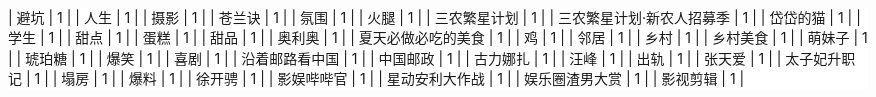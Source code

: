 | 避坑 | 1 |
| 人生 | 1 |
| 摄影 | 1 |
| 苍兰诀 | 1 |
| 氛围 | 1 |
| 火腿 | 1 |
| 三农繁星计划 | 1 |
| 三农繁星计划·新农人招募季 | 1 |
| 岱岱的猫 | 1 |
| 学生 | 1 |
| 甜点 | 1 |
| 蛋糕 | 1 |
| 甜品 | 1 |
| 奥利奥 | 1 |
| 夏天必做必吃的美食 | 1 |
| 鸡 | 1 |
| 邻居 | 1 |
| 乡村 | 1 |
| 乡村美食 | 1 |
| 萌妹子 | 1 |
| 琥珀糖 | 1 |
| 爆笑 | 1 |
| 喜剧 | 1 |
| 沿着邮路看中国 | 1 |
| 中国邮政 | 1 |
| 古力娜扎 | 1 |
| 汪峰 | 1 |
| 出轨 | 1 |
| 张天爱 | 1 |
| 太子妃升职记 | 1 |
| 塌房 | 1 |
| 爆料 | 1 |
| 徐开骋 | 1 |
| 影娱哔哔官 | 1 |
| 星动安利大作战 | 1 |
| 娱乐圈渣男大赏 | 1 |
| 影视剪辑 | 1 |